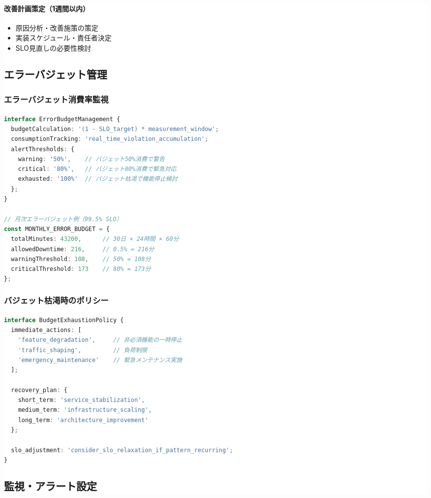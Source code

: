 #### 改善計画策定（1週間以内）

- 原因分析・改善施策の策定
- 実装スケジュール・責任者決定
- SLO見直しの必要性検討

## エラーバジェット管理

### エラーバジェット消費率監視

```typescript
interface ErrorBudgetManagement {
  budgetCalculation: '(1 - SLO_target) * measurement_window';
  consumptionTracking: 'real_time_violation_accumulation';
  alertThresholds: {
    warning: '50%',    // バジェット50%消費で警告
    critical: '80%',   // バジェット80%消費で緊急対応
    exhausted: '100%'  // バジェット枯渇で機能停止検討
  };
}

// 月次エラーバジェット例（99.5% SLO）
const MONTHLY_ERROR_BUDGET = {
  totalMinutes: 43200,      // 30日 × 24時間 × 60分
  allowedDowntime: 216,     // 0.5% = 216分
  warningThreshold: 108,    // 50% = 108分
  criticalThreshold: 173    // 80% = 173分
};
```

### バジェット枯渇時のポリシー

```typescript
interface BudgetExhaustionPolicy {
  immediate_actions: [
    'feature_degradation',     // 非必須機能の一時停止
    'traffic_shaping',         // 負荷制限
    'emergency_maintenance'    // 緊急メンテナンス実施
  ];
  
  recovery_plan: {
    short_term: 'service_stabilization',
    medium_term: 'infrastructure_scaling',
    long_term: 'architecture_improvement'
  };
  
  slo_adjustment: 'consider_slo_relaxation_if_pattern_recurring';
}
```

## 監視・アラート設定
